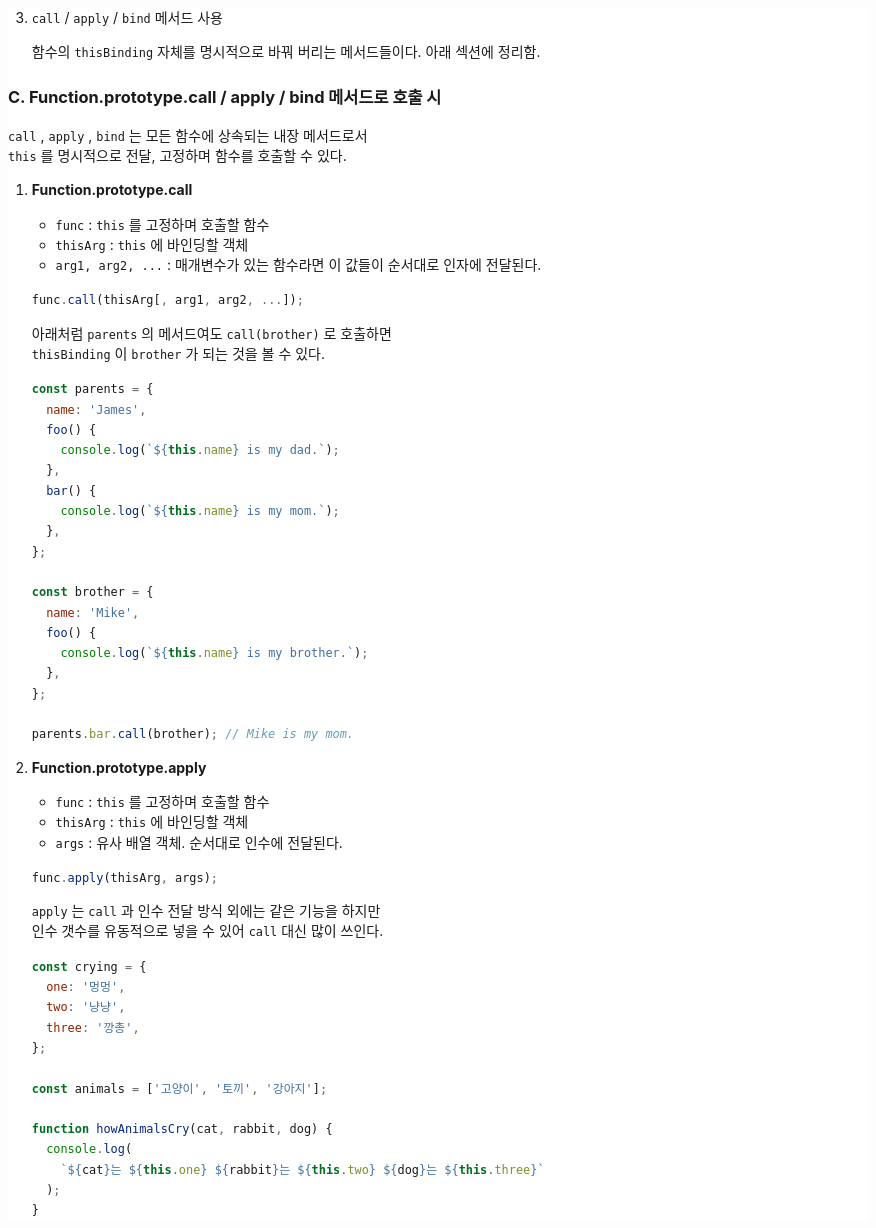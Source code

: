 3. `call` / `apply` / `bind` 메서드 사용

   함수의 `thisBinding` 자체를 명시적으로 바꿔 버리는 메서드들이다. 아래 섹션에 정리함.

### C. Function.prototype.call / apply / bind 메서드로 호출 시

`call` , `apply` , `bind` 는 모든 함수에 상속되는 내장 메서드로서<br>
`this` 를 명시적으로 전달, 고정하며 함수를 호출할 수 있다.

1. **Function.prototype.call**

   - `func` : `this` 를 고정하며 호출할 함수
   - `thisArg` : `this` 에 바인딩할 객체
   - `arg1, arg2, ...` : 매개변수가 있는 함수라면 이 값들이 순서대로 인자에 전달된다.

   ```jsx
   func.call(thisArg[, arg1, arg2, ...]);
   ```

   아래처럼 `parents` 의 메서드여도 `call(brother)` 로 호출하면<br>
   `thisBinding` 이 `brother` 가 되는 것을 볼 수 있다.

   ```jsx
   const parents = {
     name: 'James',
     foo() {
       console.log(`${this.name} is my dad.`);
     },
     bar() {
       console.log(`${this.name} is my mom.`);
     },
   };

   const brother = {
     name: 'Mike',
     foo() {
       console.log(`${this.name} is my brother.`);
     },
   };

   parents.bar.call(brother); // Mike is my mom.
   ```

2. **Function.prototype.apply**

   - `func` : `this` 를 고정하며 호출할 함수
   - `thisArg` : `this` 에 바인딩할 객체
   - `args` : 유사 배열 객체. 순서대로 인수에 전달된다.

   ```jsx
   func.apply(thisArg, args);
   ```

   `apply` 는 `call` 과 인수 전달 방식 외에는 같은 기능을 하지만<br>
   인수 갯수를 유동적으로 넣을 수 있어 `call` 대신 많이 쓰인다.

   ```jsx
   const crying = {
     one: '멍멍',
     two: '냥냥',
     three: '깡총',
   };

   const animals = ['고양이', '토끼', '강아지'];

   function howAnimalsCry(cat, rabbit, dog) {
     console.log(
       `${cat}는 ${this.one} ${rabbit}는 ${this.two} ${dog}는 ${this.three}`
     );
   }
   ```